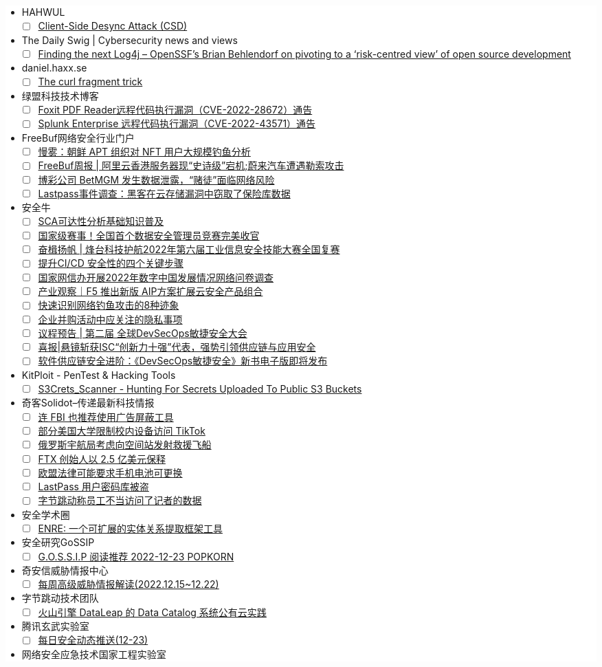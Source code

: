 - HAHWUL
  - [ ] [Client-Side Desync Attack (CSD)](https://www.hahwul.com/cullinan/csd-attack)
- The Daily Swig | Cybersecurity news and views
  - [ ] [Finding&nbsp;the next Log4j –&nbsp;OpenSSF’s Brian Behlendorf on pivoting to a ‘risk-centred view’ of open source development](https://portswigger.net/daily-swig/finding-nbsp-the-next-log4j-nbsp-openssfs-brian-behlendorf-on-pivoting-to-a-risk-centred-view-of-open-source-development)
- daniel.haxx.se
  - [ ] [The curl fragment trick](https://daniel.haxx.se/blog/2022/12/23/the-curl-fragment-trick/)
- 绿盟科技技术博客
  - [ ] [Foxit PDF Reader远程代码执行漏洞（CVE-2022-28672）通告](http://blog.nsfocus.net/foxit-pdf-readercve-2022-28672/)
  - [ ] [Splunk Enterprise 远程代码执行漏洞（CVE-2022-43571）通告](http://blog.nsfocus.net/splunk-enterprise-cve-2022-43571/)
- FreeBuf网络安全行业门户
  - [ ] [慢雾：朝鲜 APT 组织对 NFT 用户大规模钓鱼分析](https://www.freebuf.com/articles/blockchain-articles/353456.html)
  - [ ] [FreeBuf周报 | 阿里云香港服务器现“史诗级”宕机;蔚来汽车遭遇勒索攻击](https://www.freebuf.com/news/353408.html)
  - [ ] [博彩公司 BetMGM 发生数据泄露，“赌徒”面临网络风险](https://www.freebuf.com/articles/353403.html)
  - [ ] [Lastpass事件调查：黑客在云存储漏洞中窃取了保险库数据](https://www.freebuf.com/articles/database/353373.html)
- 安全牛
  - [ ] [SCA可达性分析基础知识普及](https://www.aqniu.com/vendor/92563.html)
  - [ ] [国家级赛事！全国首个数据安全管理员竞赛完美收官](https://www.aqniu.com/vendor/92551.html)
  - [ ] [奋楫扬帆 | 烽台科技护航2022年第六届工业信息安全技能大赛全国复赛](https://www.aqniu.com/vendor/92545.html)
  - [ ] [提升CI/CD 安全性的四个关键步骤](https://www.aqniu.com/hometop/92533.html)
  - [ ] [国家网信办开展2022年数字中国发展情况网络问卷调查](https://www.aqniu.com/homenews/92538.html)
  - [ ] [产业观察｜F5 推出新版 AIP方案扩展云安全产品组合](https://www.aqniu.com/homenews/92532.html)
  - [ ] [快速识别网络钓鱼攻击的8种迹象](https://www.aqniu.com/hometop/92530.html)
  - [ ] [企业并购活动中应关注的隐私事项](https://www.aqniu.com/homenews/92531.html)
  - [ ] [议程预告 | 第二届 全球DevSecOps敏捷安全大会](https://www.aqniu.com/vendor/92518.html)
  - [ ] [喜报|悬镜斩获ISC“创新力十强”代表，强势引领供应链与应用安全](https://www.aqniu.com/vendor/92517.html)
  - [ ] [软件供应链安全进阶：《DevSecOps敏捷安全》新书电子版即将发布](https://www.aqniu.com/vendor/92516.html)
- KitPloit - PenTest & Hacking Tools
  - [ ] [S3Crets_Scanner - Hunting For Secrets Uploaded To Public S3 Buckets](http://www.kitploit.com/2022/12/s3cretsscanner-hunting-for-secrets.html)
- 奇客Solidot–传递最新科技情报
  - [ ] [连 FBI 也推荐使用广告屏蔽工具](https://www.solidot.org/story?sid=73741)
  - [ ] [部分美国大学限制校内设备访问 TikTok](https://www.solidot.org/story?sid=73740)
  - [ ] [俄罗斯宇航局考虑向空间站发射救援飞船](https://www.solidot.org/story?sid=73739)
  - [ ] [FTX 创始人以 2.5 亿美元保释](https://www.solidot.org/story?sid=73738)
  - [ ] [欧盟法律可能要求手机电池可更换](https://www.solidot.org/story?sid=73737)
  - [ ] [LastPass 用户密码库被盗](https://www.solidot.org/story?sid=73736)
  - [ ] [字节跳动称员工不当访问了记者的数据](https://www.solidot.org/story?sid=73735)
- 安全学术圈
  - [ ] [ENRE: 一个可扩展的实体关系提取框架工具](https://mp.weixin.qq.com/s?__biz=MzU5MTM5MTQ2MA==&mid=2247488370&idx=1&sn=648a384ab864c89f0d3a95f8cfffab19&chksm=fe2eecf9c95965ef0601fd8d66e7c342fd55e390ecedf2fd70f25a3dcd48d06668d96565370a&scene=58&subscene=0#rd)
- 安全研究GoSSIP
  - [ ] [G.O.S.S.I.P 阅读推荐 2022-12-23 POPKORN](https://mp.weixin.qq.com/s?__biz=Mzg5ODUxMzg0Ng==&mid=2247493690&idx=1&sn=92c8767554bd46e7ccaaf6d3d597b37b&chksm=c063c6e3f7144ff58c42de99bd3036603a2c915f2f64264e66f148fa5b55c7387fd48de8ea81&scene=58&subscene=0#rd)
- 奇安信威胁情报中心
  - [ ] [每周高级威胁情报解读(2022.12.15~12.22)](https://mp.weixin.qq.com/s?__biz=MzI2MDc2MDA4OA==&mid=2247504822&idx=1&sn=1c12336c7e8074b679e6c9e42b693f81&chksm=ea6624c1dd11add76b87465e869fdd30b03309bd36ebbe13bb143914a7b17be86510fcc1b4d5&scene=58&subscene=0#rd)
- 字节跳动技术团队
  - [ ] [火山引擎 DataLeap 的 Data Catalog 系统公有云实践](https://mp.weixin.qq.com/s?__biz=MzI1MzYzMjE0MQ==&mid=2247500746&idx=1&sn=49798c1d670fb596acead96995d3f122&chksm=e9d30828dea4813ec70e9756bcf9c76b1e9f41c015f4469a0d93350289ad4cdd74d10eaa2cfe&scene=58&subscene=0#rd)
- 腾讯玄武实验室
  - [ ] [每日安全动态推送(12-23)](https://mp.weixin.qq.com/s?__biz=MzA5NDYyNDI0MA==&mid=2651958812&idx=1&sn=f0f4f90256860d5413e8f1333f19cda6&chksm=8baece83bcd94795150b807ae35b6bff743de1f5b373ae45ba876f4d063cec8981fbc51756de&scene=58&subscene=0#rd)
- 网络安全应急技术国家工程实验室